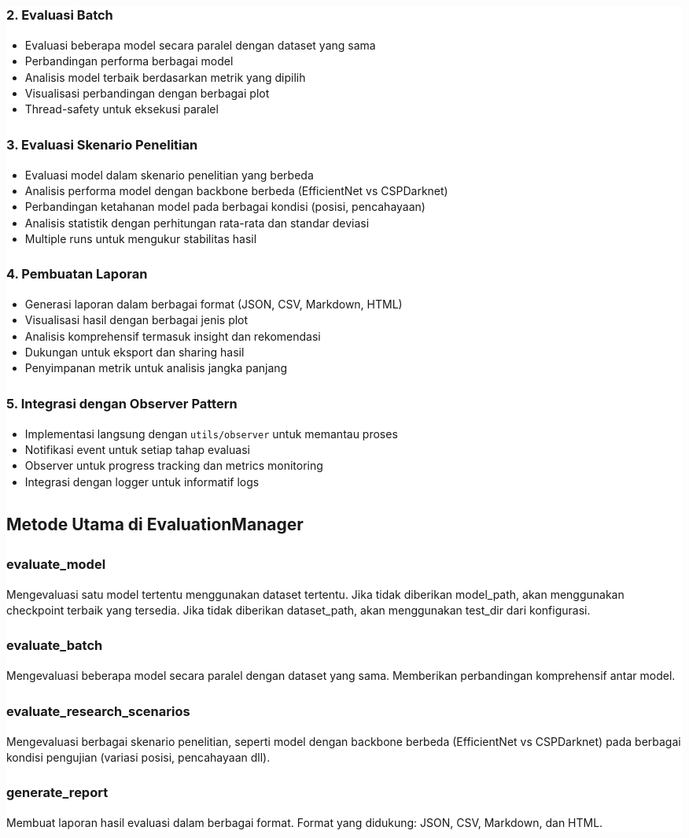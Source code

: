 ### 2. Evaluasi Batch

- Evaluasi beberapa model secara paralel dengan dataset yang sama
- Perbandingan performa berbagai model
- Analisis model terbaik berdasarkan metrik yang dipilih
- Visualisasi perbandingan dengan berbagai plot
- Thread-safety untuk eksekusi paralel

### 3. Evaluasi Skenario Penelitian

- Evaluasi model dalam skenario penelitian yang berbeda
- Analisis performa model dengan backbone berbeda (EfficientNet vs CSPDarknet)
- Perbandingan ketahanan model pada berbagai kondisi (posisi, pencahayaan)
- Analisis statistik dengan perhitungan rata-rata dan standar deviasi
- Multiple runs untuk mengukur stabilitas hasil

### 4. Pembuatan Laporan

- Generasi laporan dalam berbagai format (JSON, CSV, Markdown, HTML)
- Visualisasi hasil dengan berbagai jenis plot
- Analisis komprehensif termasuk insight dan rekomendasi
- Dukungan untuk eksport dan sharing hasil
- Penyimpanan metrik untuk analisis jangka panjang

### 5. Integrasi dengan Observer Pattern

- Implementasi langsung dengan `utils/observer` untuk memantau proses
- Notifikasi event untuk setiap tahap evaluasi
- Observer untuk progress tracking dan metrics monitoring
- Integrasi dengan logger untuk informatif logs

## Metode Utama di EvaluationManager

### evaluate_model

Mengevaluasi satu model tertentu menggunakan dataset tertentu. Jika tidak diberikan model_path, akan menggunakan checkpoint terbaik yang tersedia. Jika tidak diberikan dataset_path, akan menggunakan test_dir dari konfigurasi.

### evaluate_batch

Mengevaluasi beberapa model secara paralel dengan dataset yang sama. Memberikan perbandingan komprehensif antar model.

### evaluate_research_scenarios

Mengevaluasi berbagai skenario penelitian, seperti model dengan backbone berbeda (EfficientNet vs CSPDarknet) pada berbagai kondisi pengujian (variasi posisi, pencahayaan dll).

### generate_report

Membuat laporan hasil evaluasi dalam berbagai format. Format yang didukung: JSON, CSV, Markdown, dan HTML.
